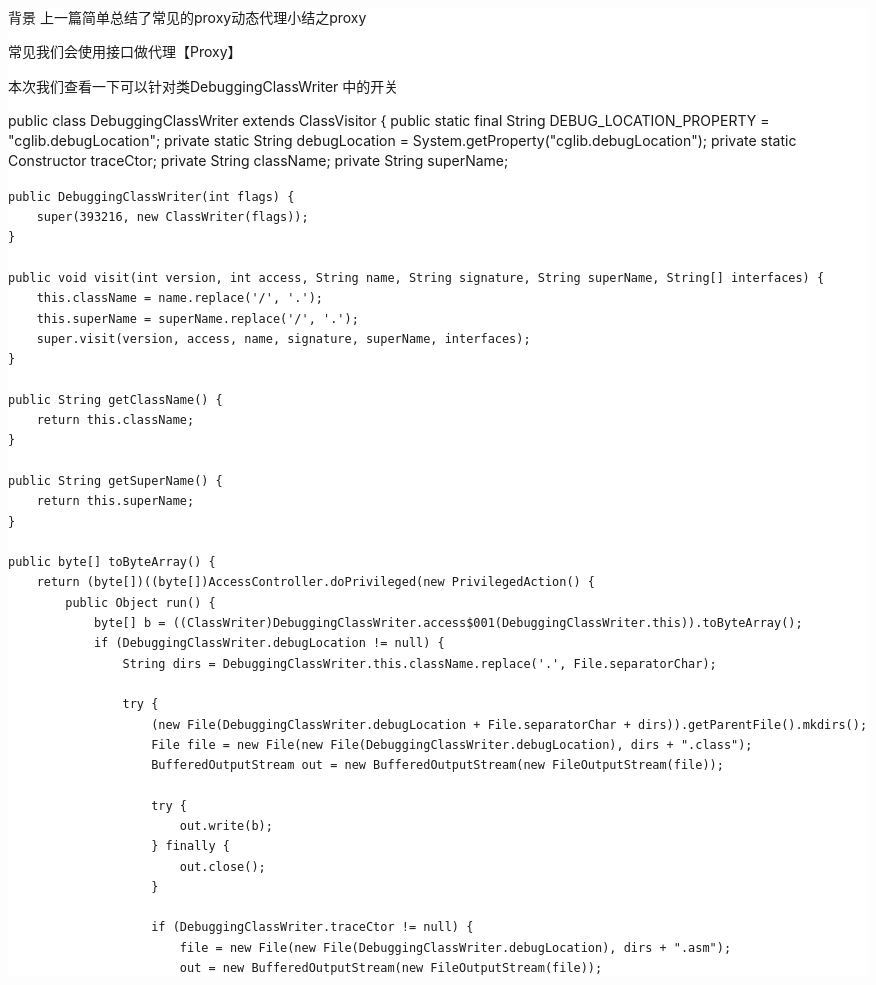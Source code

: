 背景
上一篇简单总结了常见的proxy动态代理小结之proxy

常见我们会使用接口做代理【Proxy】



本次我们查看一下可以针对类DebuggingClassWriter 中的开关

public class DebuggingClassWriter extends ClassVisitor {
    public static final String DEBUG_LOCATION_PROPERTY = "cglib.debugLocation";
    private static String debugLocation = System.getProperty("cglib.debugLocation");
    private static Constructor traceCtor;
    private String className;
    private String superName;

    public DebuggingClassWriter(int flags) {
        super(393216, new ClassWriter(flags));
    }

    public void visit(int version, int access, String name, String signature, String superName, String[] interfaces) {
        this.className = name.replace('/', '.');
        this.superName = superName.replace('/', '.');
        super.visit(version, access, name, signature, superName, interfaces);
    }

    public String getClassName() {
        return this.className;
    }

    public String getSuperName() {
        return this.superName;
    }

    public byte[] toByteArray() {
        return (byte[])((byte[])AccessController.doPrivileged(new PrivilegedAction() {
            public Object run() {
                byte[] b = ((ClassWriter)DebuggingClassWriter.access$001(DebuggingClassWriter.this)).toByteArray();
                if (DebuggingClassWriter.debugLocation != null) {
                    String dirs = DebuggingClassWriter.this.className.replace('.', File.separatorChar);

                    try {
                        (new File(DebuggingClassWriter.debugLocation + File.separatorChar + dirs)).getParentFile().mkdirs();
                        File file = new File(new File(DebuggingClassWriter.debugLocation), dirs + ".class");
                        BufferedOutputStream out = new BufferedOutputStream(new FileOutputStream(file));

                        try {
                            out.write(b);
                        } finally {
                            out.close();
                        }

                        if (DebuggingClassWriter.traceCtor != null) {
                            file = new File(new File(DebuggingClassWriter.debugLocation), dirs + ".asm");
                            out = new BufferedOutputStream(new FileOutputStream(file));
